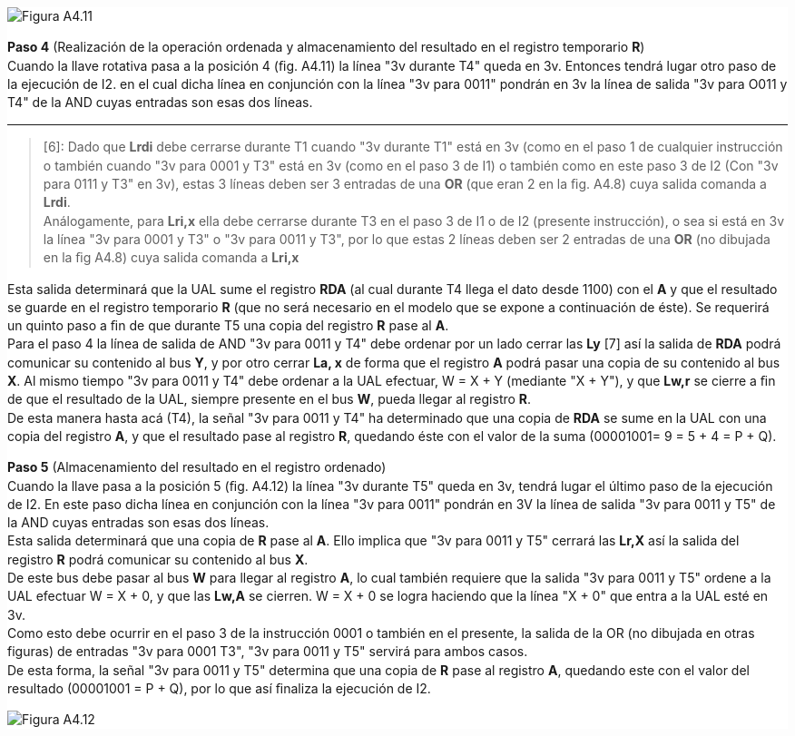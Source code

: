 ![Figura A4.11](./img/apendice4/Figura-A4.11.jpg "Figura A.4.11")

**Paso 4** (Realización de la operación ordenada y almacenamiento del resultado en el registro temporario **R**)  
Cuando la llave rotativa pasa a la posición 4 (ﬁg. A4.11) la línea "3v durante T4" queda en 3v. Entonces tendrá lugar otro paso de la ejecución de I2. en el cual dicha línea en conjunción con la línea "3v para 0011" pondrán en 3v la línea de salida "3v para O011 y T4" de la AND cuyas entradas son esas dos líneas.  

---

>[6]: Dado que **Lrdi** debe cerrarse durante T1 cuando "3v durante T1" está en 3v (como en el paso 1 de cualquier instrucción o también cuando "3v para 0001 y T3" está en 3v (como en el paso 3 de I1) o también como en este paso 3 de I2 (Con "3v para 0111 y T3" en 3v), estas 3 líneas deben ser 3 entradas de una **OR** (que eran 2 en la ﬁg. A4.8) cuya salida comanda a **Lrdi**.  
Análogamente, para **Lri,x** ella debe cerrarse durante T3 en el paso 3 de I1 o de I2 (presente instrucción), o sea si está en 3v la línea "3v para 0001 y T3" o "3v para 0011 y T3", por lo que estas 2 líneas deben ser 2 entradas de una **OR** (no dibujada en la ﬁg A4.8) cuya salida comanda a **Lri,x**

Esta salida determinará que la UAL sume el registro **RDA** (al cual durante T4 llega el dato desde 1100) con el **A** y que el resultado se guarde en el registro temporario **R** (que no será necesario en el modelo que se expone a continuación de éste). Se requerirá un quinto paso a ﬁn de que durante T5 una copia del registro **R** pase al **A**.  
Para el paso 4 la línea de salida de AND "3v para 0011 y T4" debe ordenar por un lado cerrar las **Ly** [7] así la salida de **RDA** podrá comunicar su contenido al bus **Y**, y por otro cerrar **La, x** de forma que el registro **A** podrá pasar una copia de su contenido al bus **X**. Al mismo tiempo "3v para 0011 y T4" debe ordenar a la UAL efectuar, W = X + Y (mediante "X + Y"), y que **Lw,r** se cierre a ﬁn de que el resultado de la UAL, siempre presente en el bus **W**, pueda llegar al registro **R**.  
De esta manera hasta acá (T4), la señal "3v para 0011 y T4" ha determinado que una copia de **RDA** se sume en la UAL con una copia del registro **A**, y que el resultado pase al registro **R**, quedando éste con el valor de la suma (00001001= 9 = 5 + 4 = P + Q).  

**Paso 5** (Almacenamiento del resultado en el registro ordenado)  
Cuando la llave pasa a la posición 5 (ﬁg. A4.12) la línea "3v durante T5" queda en 3v, tendrá lugar el último paso de la ejecución de I2. En este paso dicha línea en conjunción con la línea "3v para 0011" pondrán en 3V la línea de salida "3v para 0011 y T5" de la AND cuyas entradas son esas dos líneas.  
Esta salida determinará que una copia de **R** pase al **A**.
Ello implica que "3v para 0011 y T5" cerrará las **Lr,X** así la salida del registro **R** podrá comunicar su contenido al bus **X**.  
De este bus debe pasar al bus **W** para llegar al registro **A**, lo cual también requiere que la salida "3v para 0011 y T5" ordene a la UAL efectuar W = X + 0, y que las **Lw,A** se cierren. W = X + 0 se logra haciendo que la línea "X + 0" que entra a la UAL esté en 3v.  
Como esto debe ocurrir en el paso 3 de la instrucción 0001 o también en el presente, la salida de la OR (no dibujada en otras figuras) de entradas "3v para 0001 T3", "3v para 0011 y T5" servirá para ambos casos.   
De esta forma, la señal "3v para 0011 y T5" determina que una copia de **R** pase al registro **A**, quedando este con el valor del resultado (00001001 = P + Q), por lo que así ﬁnaliza la ejecución de I2.  

![Figura A4.12](./img/apendice4/Figura-A4.12.jpg "Figura A.4.12")  
